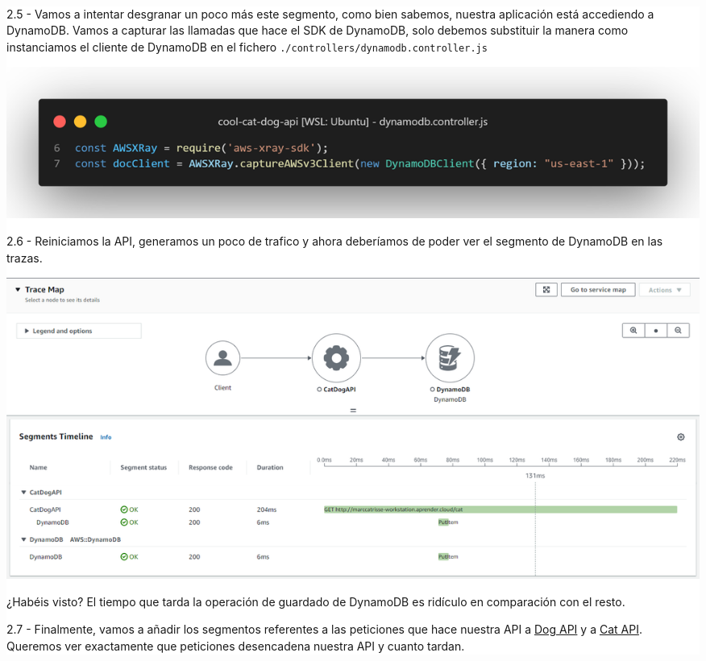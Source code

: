 2.5 - Vamos a intentar desgranar un poco más este segmento, como bien sabemos, nuestra aplicación está accediendo a DynamoDB. Vamos a capturar las llamadas que hace el SDK de DynamoDB, solo debemos substituir la manera como instanciamos el cliente de DynamoDB en el fichero `./controllers/dynamodb.controller.js`

![code_3](./img/code_3.png)

2.6 - Reiniciamos la API, generamos un poco de trafico y ahora deberíamos de poder ver el segmento de DynamoDB en las trazas.

![dynamodb_traza](./img/dynamodb_traza.png)

¿Habéis visto? El tiempo que tarda la operación de guardado de DynamoDB es ridículo en comparación con el resto.

2.7 - Finalmente, vamos a añadir los segmentos referentes a las peticiones que hace nuestra API a [Dog API](https://dog.ceo/dog-api/) y a [Cat API](https://thecatapi.com/). Queremos ver exactamente que peticiones desencadena nuestra API y cuanto tardan.
